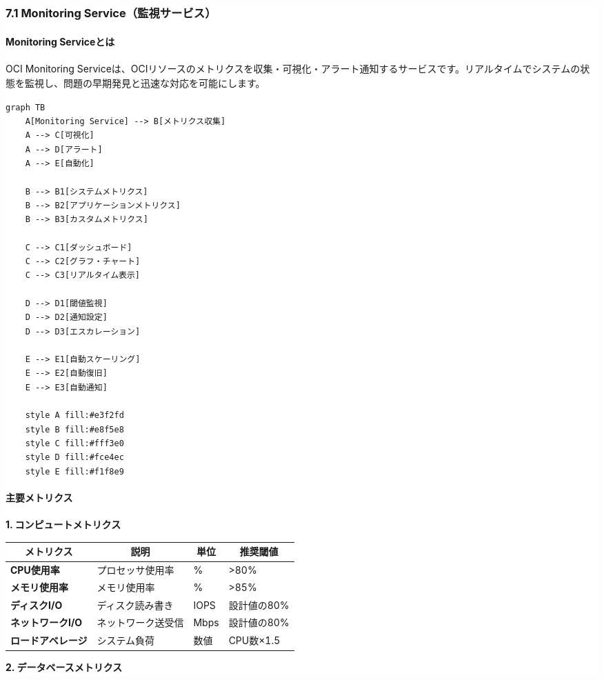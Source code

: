 ### 7.1 Monitoring Service（監視サービス）

#### Monitoring Serviceとは

OCI Monitoring Serviceは、OCIリソースのメトリクスを収集・可視化・アラート通知するサービスです。リアルタイムでシステムの状態を監視し、問題の早期発見と迅速な対応を可能にします。

```mermaid
graph TB
    A[Monitoring Service] --> B[メトリクス収集]
    A --> C[可視化]
    A --> D[アラート]
    A --> E[自動化]
    
    B --> B1[システムメトリクス]
    B --> B2[アプリケーションメトリクス]
    B --> B3[カスタムメトリクス]
    
    C --> C1[ダッシュボード]
    C --> C2[グラフ・チャート]
    C --> C3[リアルタイム表示]
    
    D --> D1[閾値監視]
    D --> D2[通知設定]
    D --> D3[エスカレーション]
    
    E --> E1[自動スケーリング]
    E --> E2[自動復旧]
    E --> E3[自動通知]
    
    style A fill:#e3f2fd
    style B fill:#e8f5e8
    style C fill:#fff3e0
    style D fill:#fce4ec
    style E fill:#f1f8e9
```

#### 主要メトリクス

**1. コンピュートメトリクス**

| メトリクス | 説明 | 単位 | 推奨閾値 |
|-----------|------|------|----------|
| **CPU使用率** | プロセッサ使用率 | % | >80% |
| **メモリ使用率** | メモリ使用率 | % | >85% |
| **ディスクI/O** | ディスク読み書き | IOPS | 設計値の80% |
| **ネットワークI/O** | ネットワーク送受信 | Mbps | 設計値の80% |
| **ロードアベレージ** | システム負荷 | 数値 | CPU数×1.5 |

**2. データベースメトリクス**
